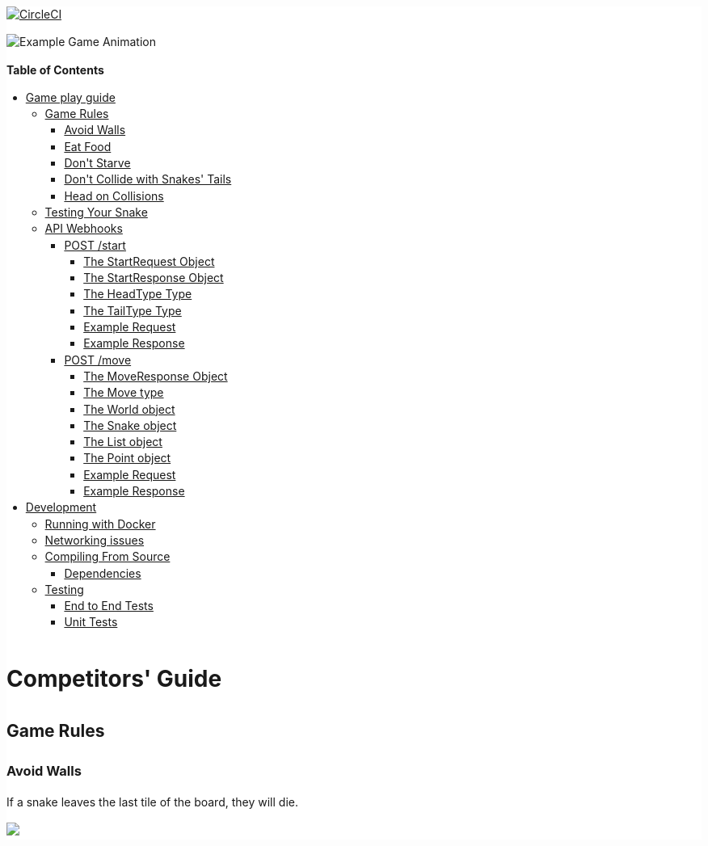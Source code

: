 [![CircleCI](https://circleci.com/gh/battle-snake/battle_snake.svg?style=svg)](https://circleci.com/gh/battle-snake/battle_snake)

![Example Game Animation](./docs/images/game.gif)


**Table of Contents**

- [Game play guide](#competitors-guide)
    - [Game Rules](#game-rules)
        - [Avoid Walls](#avoid-walls)
        - [Eat Food](#eat-food)
        - [Don't Starve](#dont-starve)
        - [Don't Collide with Snakes' Tails](#dont-collide-with-snakes-tails)
        - [Head on Collisions](#head-on-collisions)
    - [Testing Your Snake](#testing-your-snake)
    - [API Webhooks](#api-webhooks)
        - [POST /start](#post-start)
            - [The StartRequest Object](#the-startrequest-object)
            - [The StartResponse Object](#the-startresponse-object)
            - [The HeadType Type](#the-headtype-type)
            - [The TailType Type](#the-tailtype-type)
            - [Example Request](#example-request)
            - [Example Response](#example-response)
        - [POST /move](#post-move)
            - [The MoveResponse Object](#the-moveresponse-object)
            - [The Move type](#the-move-type)
            - [The World object](#the-world-object)
            - [The Snake object](#the-snake-object)
            - [The List object](#the-list-object)
            - [The Point object](#the-point-object)
            - [Example Request](#example-request-1)
            - [Example Response](#example-response-1)
- [Development](#development)
    - [Running with Docker](#running-with-docker)
    - [Networking issues](#networking-issues)
    - [Compiling From Source](#compiling-from-source)
        - [Dependencies](#dependencies)
    - [Testing](#testing)
        - [End to End Tests](#end-to-end-tests)
        - [Unit Tests](#unit-tests)



# Competitors' Guide
## Game Rules
### Avoid Walls

If a snake leaves the last tile of the board, they will die.

![](./docs/images/rule-wall.gif)
